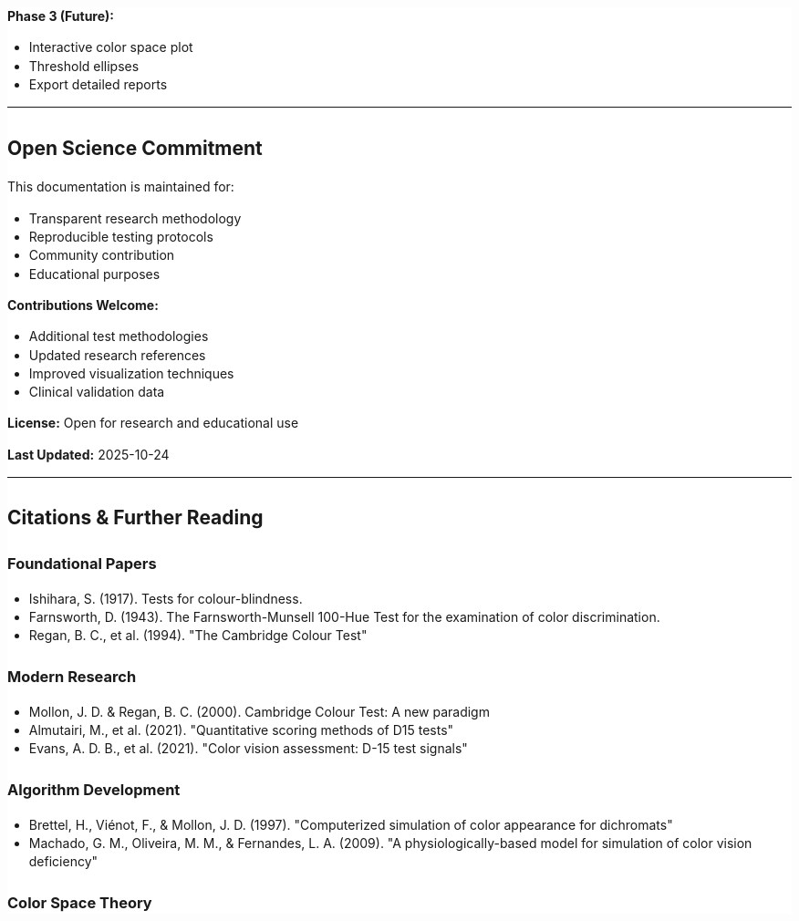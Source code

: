 **Phase 3 (Future):**

- Interactive color space plot
- Threshold ellipses
- Export detailed reports

---

## Open Science Commitment

This documentation is maintained for:

- Transparent research methodology
- Reproducible testing protocols
- Community contribution
- Educational purposes

**Contributions Welcome:**

- Additional test methodologies
- Updated research references
- Improved visualization techniques
- Clinical validation data

**License:** Open for research and educational use

**Last Updated:** 2025-10-24

---

## Citations & Further Reading

### Foundational Papers

- Ishihara, S. (1917). Tests for colour-blindness.
- Farnsworth, D. (1943). The Farnsworth-Munsell 100-Hue Test for the examination of color discrimination.
- Regan, B. C., et al. (1994). "The Cambridge Colour Test"

### Modern Research

- Mollon, J. D. & Regan, B. C. (2000). Cambridge Colour Test: A new paradigm
- Almutairi, M., et al. (2021). "Quantitative scoring methods of D15 tests"
- Evans, A. D. B., et al. (2021). "Color vision assessment: D-15 test signals"

### Algorithm Development

- Brettel, H., Viénot, F., & Mollon, J. D. (1997). "Computerized simulation of color appearance for dichromats"
- Machado, G. M., Oliveira, M. M., & Fernandes, L. A. (2009). "A physiologically-based model for simulation of color vision deficiency"

### Color Space Theory
